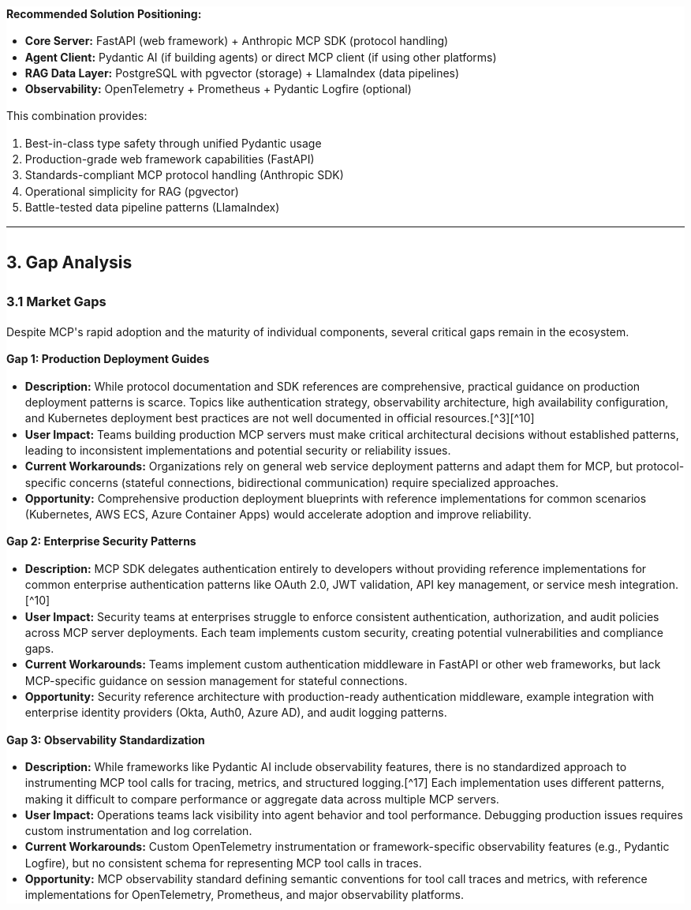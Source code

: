 **Recommended Solution Positioning:**
- **Core Server:** FastAPI (web framework) + Anthropic MCP SDK (protocol handling)
- **Agent Client:** Pydantic AI (if building agents) or direct MCP client (if using other platforms)
- **RAG Data Layer:** PostgreSQL with pgvector (storage) + LlamaIndex (data pipelines)
- **Observability:** OpenTelemetry + Prometheus + Pydantic Logfire (optional)

This combination provides:
1. Best-in-class type safety through unified Pydantic usage
2. Production-grade web framework capabilities (FastAPI)
3. Standards-compliant MCP protocol handling (Anthropic SDK)
4. Operational simplicity for RAG (pgvector)
5. Battle-tested data pipeline patterns (LlamaIndex)

---

## 3. Gap Analysis

### 3.1 Market Gaps

Despite MCP's rapid adoption and the maturity of individual components, several critical gaps remain in the ecosystem.

**Gap 1: Production Deployment Guides**
- **Description:** While protocol documentation and SDK references are comprehensive, practical guidance on production deployment patterns is scarce. Topics like authentication strategy, observability architecture, high availability configuration, and Kubernetes deployment best practices are not well documented in official resources.[^3][^10]
- **User Impact:** Teams building production MCP servers must make critical architectural decisions without established patterns, leading to inconsistent implementations and potential security or reliability issues.
- **Current Workarounds:** Organizations rely on general web service deployment patterns and adapt them for MCP, but protocol-specific concerns (stateful connections, bidirectional communication) require specialized approaches.
- **Opportunity:** Comprehensive production deployment blueprints with reference implementations for common scenarios (Kubernetes, AWS ECS, Azure Container Apps) would accelerate adoption and improve reliability.

**Gap 2: Enterprise Security Patterns**
- **Description:** MCP SDK delegates authentication entirely to developers without providing reference implementations for common enterprise authentication patterns like OAuth 2.0, JWT validation, API key management, or service mesh integration.[^10]
- **User Impact:** Security teams at enterprises struggle to enforce consistent authentication, authorization, and audit policies across MCP server deployments. Each team implements custom security, creating potential vulnerabilities and compliance gaps.
- **Current Workarounds:** Teams implement custom authentication middleware in FastAPI or other web frameworks, but lack MCP-specific guidance on session management for stateful connections.
- **Opportunity:** Security reference architecture with production-ready authentication middleware, example integration with enterprise identity providers (Okta, Auth0, Azure AD), and audit logging patterns.

**Gap 3: Observability Standardization**
- **Description:** While frameworks like Pydantic AI include observability features, there is no standardized approach to instrumenting MCP tool calls for tracing, metrics, and structured logging.[^17] Each implementation uses different patterns, making it difficult to compare performance or aggregate data across multiple MCP servers.
- **User Impact:** Operations teams lack visibility into agent behavior and tool performance. Debugging production issues requires custom instrumentation and log correlation.
- **Current Workarounds:** Custom OpenTelemetry instrumentation or framework-specific observability features (e.g., Pydantic Logfire), but no consistent schema for representing MCP tool calls in traces.
- **Opportunity:** MCP observability standard defining semantic conventions for tool call traces and metrics, with reference implementations for OpenTelemetry, Prometheus, and major observability platforms.


[^1]: Your Architecture vs. AI Agents: Can MCP Hold the Line? - QueryPie, accessed October 8, 2025, https://www.querypie.com/resources/discover/white-paper/22/your-architect-vs-ai-agents